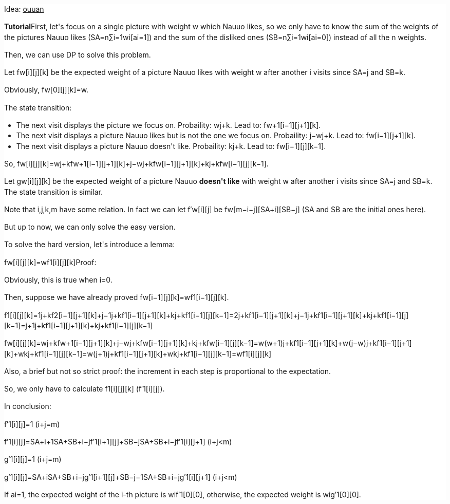 Idea: [ouuan](https://codeforces.com/profile/ouuan "Master ouuan")

 **Tutorial**First, let's focus on a single picture with weight w which Nauuo likes, so we only have to know the sum of the weights of the pictures Nauuo likes (SA=n∑i=1wi[ai=1]) and the sum of the disliked ones (SB=n∑i=1wi[ai=0]) instead of all the n weights.

Then, we can use DP to solve this problem.

Let fw[i][j][k] be the expected weight of a picture Nauuo likes with weight w after another i visits since SA=j and SB=k.

Obviously, fw[0][j][k]=w.

The state transition:

 * The next visit displays the picture we focus on. Probaility: wj+k. Lead to: fw+1[i−1][j+1][k].
* The next visit displays a picture Nauuo likes but is not the one we focus on. Probaility: j−wj+k. Lead to: fw[i−1][j+1][k].
* The next visit displays a picture Nauuo doesn't like. Probaility: kj+k. Lead to: fw[i−1][j][k−1].

So, fw[i][j][k]=wj+kfw+1[i−1][j+1][k]+j−wj+kfw[i−1][j+1][k]+kj+kfw[i−1][j][k−1].

Let gw[i][j][k] be the expected weight of a picture Nauuo **doesn't like** with weight w after another i visits since SA=j and SB=k. The state transition is similar.

Note that i,j,k,m have some relation. In fact we can let f′w[i][j] be fw[m−i−j][SA+i][SB−j] (SA and SB are the initial ones here).

But up to now, we can only solve the easy version.

To solve the hard version, let's introduce a lemma:

 fw[i][j][k]=wf1[i][j][k]Proof:

Obviously, this is true when i=0.

Then, suppose we have already proved fw[i−1][j][k]=wf1[i−1][j][k].

f1[i][j][k]=1j+kf2[i−1][j+1][k]+j−1j+kf1[i−1][j+1][k]+kj+kf1[i−1][j][k−1]=2j+kf1[i−1][j+1][k]+j−1j+kf1[i−1][j+1][k]+kj+kf1[i−1][j][k−1]=j+1j+kf1[i−1][j+1][k]+kj+kf1[i−1][j][k−1]

fw[i][j][k]=wj+kfw+1[i−1][j+1][k]+j−wj+kfw[i−1][j+1][k]+kj+kfw[i−1][j][k−1]=w(w+1)j+kf1[i−1][j+1][k]+w(j−w)j+kf1[i−1][j+1][k]+wkj+kf1[i−1][j][k−1]=w(j+1)j+kf1[i−1][j+1][k]+wkj+kf1[i−1][j][k−1]=wf1[i][j][k]

Also, a brief but not so strict proof: the increment in each step is proportional to the expectation.

So, we only have to calculate f1[i][j][k] (f′1[i][j]).

In conclusion:

f′1[i][j]=1 (i+j=m)

f′1[i][j]=SA+i+1SA+SB+i−jf′1[i+1][j]+SB−jSA+SB+i−jf′1[i][j+1] (i+j<m)

g′1[i][j]=1 (i+j=m)

g′1[i][j]=SA+iSA+SB+i−jg′1[i+1][j]+SB−j−1SA+SB+i−jg′1[i][j+1] (i+j<m)

If ai=1, the expected weight of the i-th picture is wif′1[0][0], otherwise, the expected weight is wig′1[0][0].
